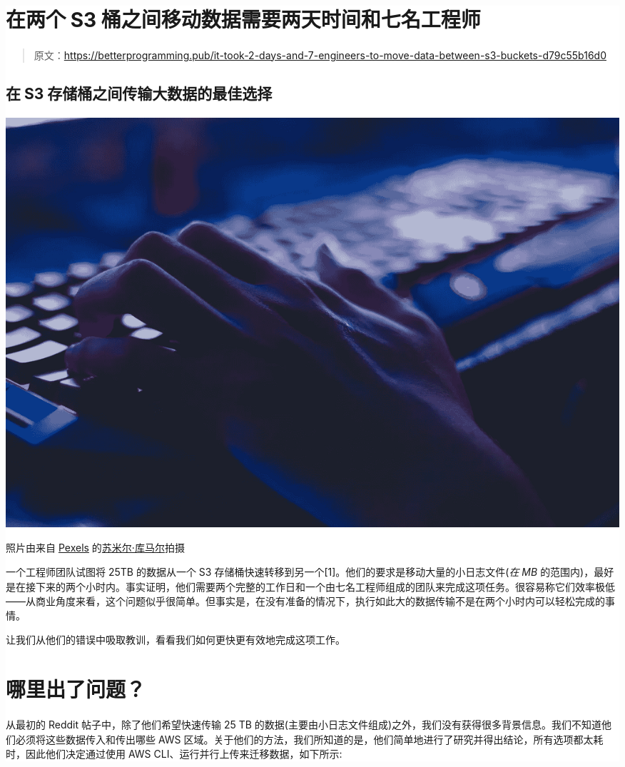 # 在两个 S3 桶之间移动数据需要两天时间和七名工程师

> 原文：<https://betterprogramming.pub/it-took-2-days-and-7-engineers-to-move-data-between-s3-buckets-d79c55b16d0>

## 在 S3 存储桶之间传输大数据的最佳选择

![](img/d63cdca72383a3b57c614f33b3281964.png)

照片由来自 [Pexels](https://www.pexels.com/photo/photo-of-person-typing-on-computer-keyboard-735911/?utm_content=attributionCopyText&utm_medium=referral&utm_source=pexels) 的[苏米尔·库马尔](https://www.pexels.com/@soumil-kumar-4325?utm_content=attributionCopyText&utm_medium=referral&utm_source=pexels)拍摄

一个工程师团队试图将 25TB 的数据从一个 S3 存储桶快速转移到另一个[1]。他们的要求是移动大量的小日志文件(*在 MB* 的范围内)，最好是在接下来的两个小时内。事实证明，他们需要两个完整的工作日和一个由七名工程师组成的团队来完成这项任务。很容易称它们效率极低——从商业角度来看，这个问题似乎很简单。但事实是，在没有准备的情况下，执行如此大的数据传输不是在两个小时内可以轻松完成的事情。

让我们从他们的错误中吸取教训，看看我们如何更快更有效地完成这项工作。

# 哪里出了问题？

从最初的 Reddit 帖子中，除了他们希望快速传输 25 TB 的数据(主要由小日志文件组成)之外，我们没有获得很多背景信息。我们不知道他们必须将这些数据传入和传出哪些 AWS 区域。关于他们的方法，我们所知道的是，他们简单地进行了研究并得出结论，所有选项都太耗时，因此他们决定通过使用 AWS CLI、运行并行上传来迁移数据，如下所示:
